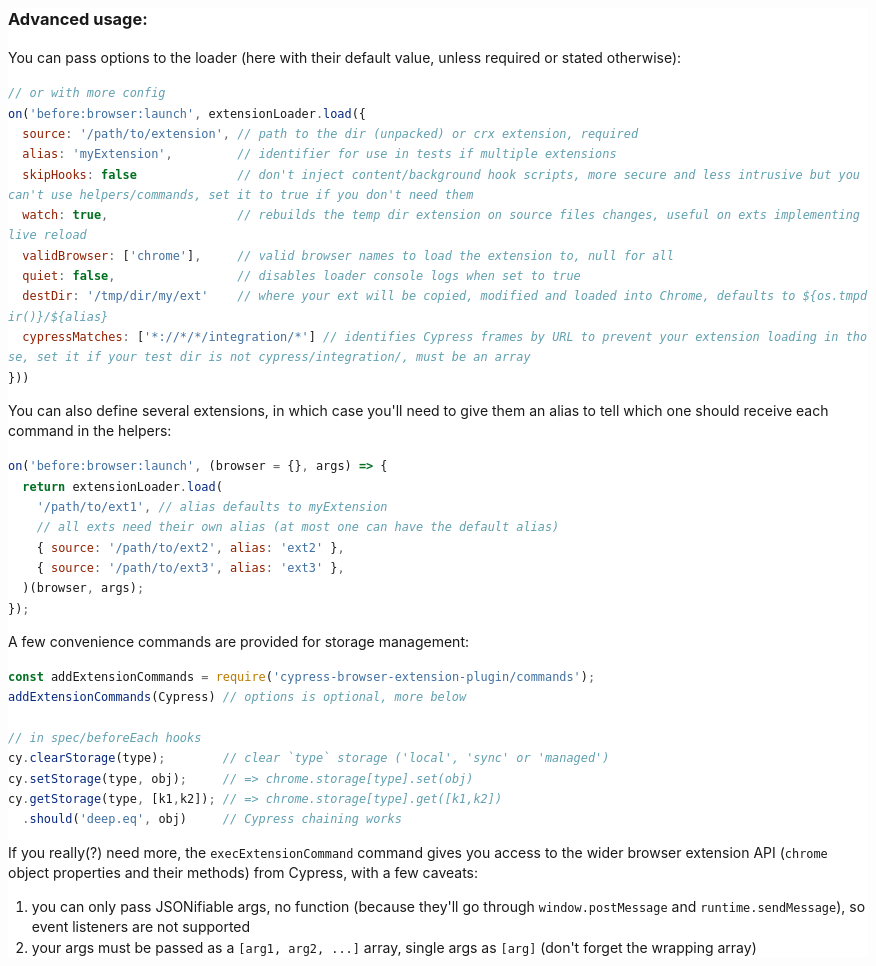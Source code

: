 ### Advanced usage:

You can pass options to the loader (here with their default value, unless required or stated otherwise):

```javascript
// or with more config
on('before:browser:launch', extensionLoader.load({
  source: '/path/to/extension', // path to the dir (unpacked) or crx extension, required
  alias: 'myExtension',         // identifier for use in tests if multiple extensions
  skipHooks: false              // don't inject content/background hook scripts, more secure and less intrusive but you can't use helpers/commands, set it to true if you don't need them
  watch: true,                  // rebuilds the temp dir extension on source files changes, useful on exts implementing live reload
  validBrowser: ['chrome'],     // valid browser names to load the extension to, null for all
  quiet: false,                 // disables loader console logs when set to true
  destDir: '/tmp/dir/my/ext'    // where your ext will be copied, modified and loaded into Chrome, defaults to ${os.tmpdir()}/${alias}
  cypressMatches: ['*://*/*/integration/*'] // identifies Cypress frames by URL to prevent your extension loading in those, set it if your test dir is not cypress/integration/, must be an array
}))
```

You can also define several extensions, in which case you'll need to give them an alias to tell which one should receive each command in the helpers:

```javascript
on('before:browser:launch', (browser = {}, args) => {
  return extensionLoader.load(
    '/path/to/ext1', // alias defaults to myExtension
    // all exts need their own alias (at most one can have the default alias)
    { source: '/path/to/ext2', alias: 'ext2' }, 
    { source: '/path/to/ext3', alias: 'ext3' },
  )(browser, args);
});
```

A few convenience commands are provided for storage management:

```javascript
const addExtensionCommands = require('cypress-browser-extension-plugin/commands');
addExtensionCommands(Cypress) // options is optional, more below

// in spec/beforeEach hooks
cy.clearStorage(type);        // clear `type` storage ('local', 'sync' or 'managed')
cy.setStorage(type, obj);     // => chrome.storage[type].set(obj)
cy.getStorage(type, [k1,k2]); // => chrome.storage[type].get([k1,k2])
  .should('deep.eq', obj)     // Cypress chaining works
```

If you really(?) need more, the `execExtensionCommand` command gives you access to the wider browser extension API (`chrome` object properties and their methods) from Cypress, with a few caveats:

1. you can only pass JSONifiable args, no function (because they'll go through `window.postMessage` and `runtime.sendMessage`), so event listeners are not supported
2. your args must be passed as a `[arg1, arg2, ...]` array, single args as `[arg]` (don't forget the wrapping array)
